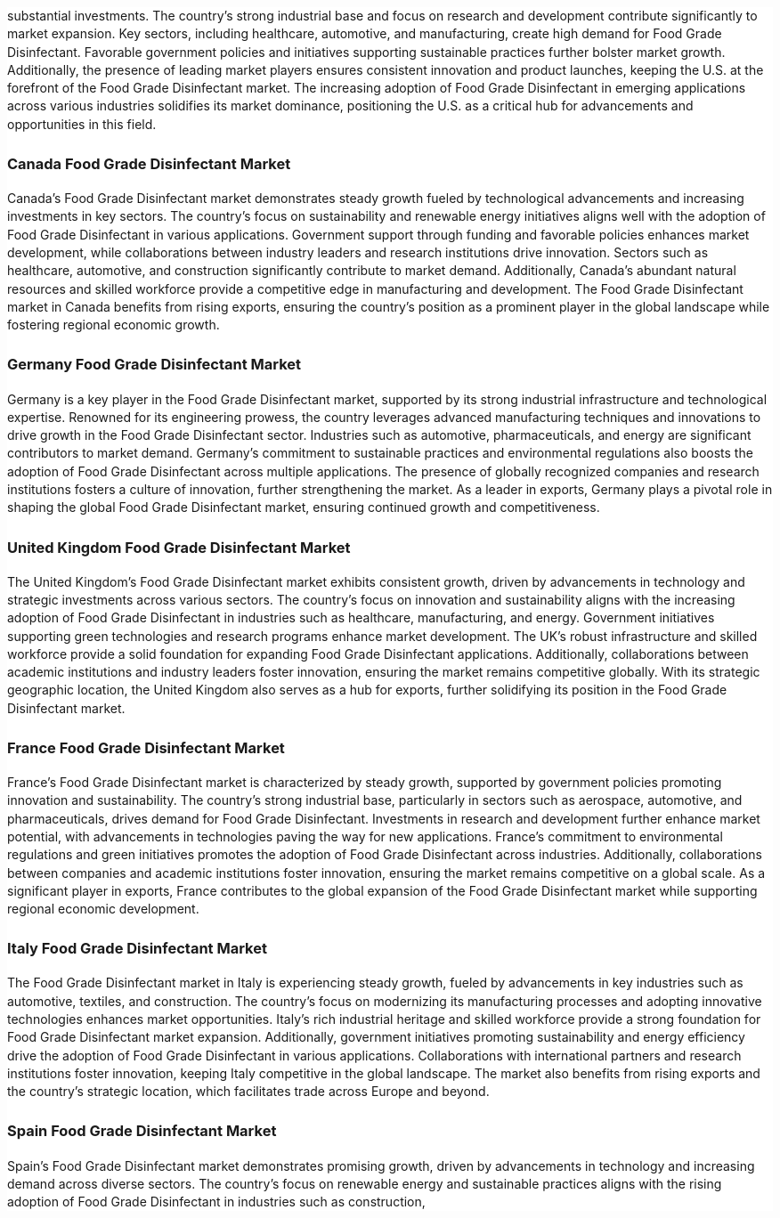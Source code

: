 substantial investments. The country&rsquo;s strong industrial base and focus on research and development contribute significantly to market expansion. Key sectors, including healthcare, automotive, and manufacturing, create high demand for Food Grade Disinfectant. Favorable government policies and initiatives supporting sustainable practices further bolster market growth. Additionally, the presence of leading market players ensures consistent innovation and product launches, keeping the U.S. at the forefront of the Food Grade Disinfectant market. The increasing adoption of Food Grade Disinfectant in emerging applications across various industries solidifies its market dominance, positioning the U.S. as a critical hub for advancements and opportunities in this field.</p><h3>Canada Food Grade Disinfectant Market</h3><p>Canada&rsquo;s Food Grade Disinfectant market demonstrates steady growth fueled by technological advancements and increasing investments in key sectors. The country&rsquo;s focus on sustainability and renewable energy initiatives aligns well with the adoption of Food Grade Disinfectant in various applications. Government support through funding and favorable policies enhances market development, while collaborations between industry leaders and research institutions drive innovation. Sectors such as healthcare, automotive, and construction significantly contribute to market demand. Additionally, Canada&rsquo;s abundant natural resources and skilled workforce provide a competitive edge in manufacturing and development. The Food Grade Disinfectant market in Canada benefits from rising exports, ensuring the country&rsquo;s position as a prominent player in the global landscape while fostering regional economic growth.</p><h3>Germany Food Grade Disinfectant Market</h3><p>Germany is a key player in the Food Grade Disinfectant market, supported by its strong industrial infrastructure and technological expertise. Renowned for its engineering prowess, the country leverages advanced manufacturing techniques and innovations to drive growth in the Food Grade Disinfectant sector. Industries such as automotive, pharmaceuticals, and energy are significant contributors to market demand. Germany&rsquo;s commitment to sustainable practices and environmental regulations also boosts the adoption of Food Grade Disinfectant across multiple applications. The presence of globally recognized companies and research institutions fosters a culture of innovation, further strengthening the market. As a leader in exports, Germany plays a pivotal role in shaping the global Food Grade Disinfectant market, ensuring continued growth and competitiveness.</p><h3>United Kingdom Food Grade Disinfectant Market</h3><p>The United Kingdom&rsquo;s Food Grade Disinfectant market exhibits consistent growth, driven by advancements in technology and strategic investments across various sectors. The country&rsquo;s focus on innovation and sustainability aligns with the increasing adoption of Food Grade Disinfectant in industries such as healthcare, manufacturing, and energy. Government initiatives supporting green technologies and research programs enhance market development. The UK&rsquo;s robust infrastructure and skilled workforce provide a solid foundation for expanding Food Grade Disinfectant applications. Additionally, collaborations between academic institutions and industry leaders foster innovation, ensuring the market remains competitive globally. With its strategic geographic location, the United Kingdom also serves as a hub for exports, further solidifying its position in the Food Grade Disinfectant market.</p><h3>France Food Grade Disinfectant Market</h3><p>France&rsquo;s Food Grade Disinfectant market is characterized by steady growth, supported by government policies promoting innovation and sustainability. The country&rsquo;s strong industrial base, particularly in sectors such as aerospace, automotive, and pharmaceuticals, drives demand for Food Grade Disinfectant. Investments in research and development further enhance market potential, with advancements in technologies paving the way for new applications. France&rsquo;s commitment to environmental regulations and green initiatives promotes the adoption of Food Grade Disinfectant across industries. Additionally, collaborations between companies and academic institutions foster innovation, ensuring the market remains competitive on a global scale. As a significant player in exports, France contributes to the global expansion of the Food Grade Disinfectant market while supporting regional economic development.</p><h3>Italy Food Grade Disinfectant Market</h3><p>The Food Grade Disinfectant market in Italy is experiencing steady growth, fueled by advancements in key industries such as automotive, textiles, and construction. The country&rsquo;s focus on modernizing its manufacturing processes and adopting innovative technologies enhances market opportunities. Italy&rsquo;s rich industrial heritage and skilled workforce provide a strong foundation for Food Grade Disinfectant market expansion. Additionally, government initiatives promoting sustainability and energy efficiency drive the adoption of Food Grade Disinfectant in various applications. Collaborations with international partners and research institutions foster innovation, keeping Italy competitive in the global landscape. The market also benefits from rising exports and the country&rsquo;s strategic location, which facilitates trade across Europe and beyond.</p><h3>Spain Food Grade Disinfectant Market</h3><p>Spain&rsquo;s Food Grade Disinfectant market demonstrates promising growth, driven by advancements in technology and increasing demand across diverse sectors. The country&rsquo;s focus on renewable energy and sustainable practices aligns with the rising adoption of Food Grade Disinfectant in industries such as construction,
